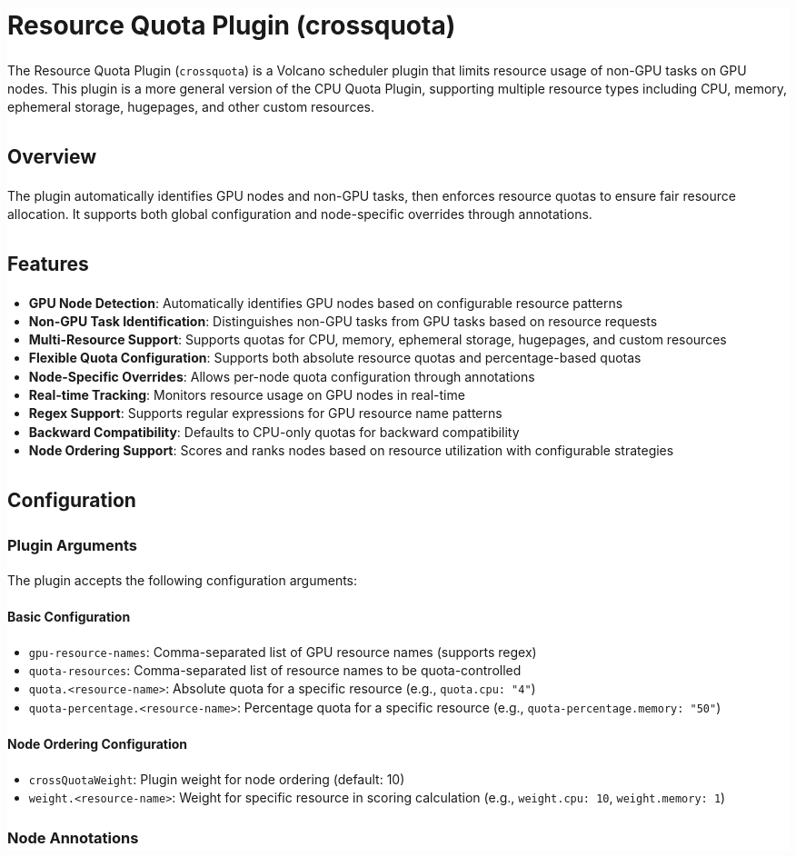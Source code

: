 # Resource Quota Plugin (crossquota)

The Resource Quota Plugin (`crossquota`) is a Volcano scheduler plugin that limits resource usage of non-GPU tasks on GPU nodes. This plugin is a more general version of the CPU Quota Plugin, supporting multiple resource types including CPU, memory, ephemeral storage, hugepages, and other custom resources.

## Overview

The plugin automatically identifies GPU nodes and non-GPU tasks, then enforces resource quotas to ensure fair resource allocation. It supports both global configuration and node-specific overrides through annotations.

## Features

- **GPU Node Detection**: Automatically identifies GPU nodes based on configurable resource patterns
- **Non-GPU Task Identification**: Distinguishes non-GPU tasks from GPU tasks based on resource requests
- **Multi-Resource Support**: Supports quotas for CPU, memory, ephemeral storage, hugepages, and custom resources
- **Flexible Quota Configuration**: Supports both absolute resource quotas and percentage-based quotas
- **Node-Specific Overrides**: Allows per-node quota configuration through annotations
- **Real-time Tracking**: Monitors resource usage on GPU nodes in real-time
- **Regex Support**: Supports regular expressions for GPU resource name patterns
- **Backward Compatibility**: Defaults to CPU-only quotas for backward compatibility
- **Node Ordering Support**: Scores and ranks nodes based on resource utilization with configurable strategies

## Configuration

### Plugin Arguments

The plugin accepts the following configuration arguments:

#### Basic Configuration

- `gpu-resource-names`: Comma-separated list of GPU resource names (supports regex)
- `quota-resources`: Comma-separated list of resource names to be quota-controlled
- `quota.<resource-name>`: Absolute quota for a specific resource (e.g., `quota.cpu: "4"`)
- `quota-percentage.<resource-name>`: Percentage quota for a specific resource (e.g., `quota-percentage.memory: "50"`)

#### Node Ordering Configuration

- `crossQuotaWeight`: Plugin weight for node ordering (default: 10)
- `weight.<resource-name>`: Weight for specific resource in scoring calculation (e.g., `weight.cpu: 10`, `weight.memory: 1`)

### Node Annotations
